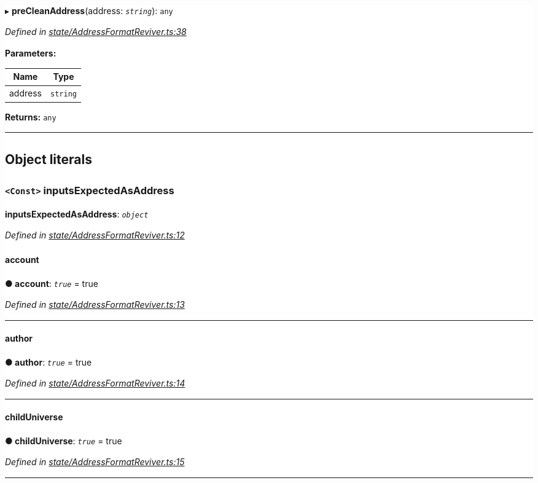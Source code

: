 ▸ **preCleanAddress**(address: *`string`*): `any`

*Defined in [state/AddressFormatReviver.ts:38](https://github.com/AugurProject/augur/blob/06e47ad207/packages/augur-sdk/src/state/AddressFormatReviver.ts#L38)*

**Parameters:**

| Name | Type |
| ------ | ------ |
| address | `string` |

**Returns:** `any`

___

## Object literals

<a id="inputsexpectedasaddress"></a>

### `<Const>` inputsExpectedAsAddress

**inputsExpectedAsAddress**: *`object`*

*Defined in [state/AddressFormatReviver.ts:12](https://github.com/AugurProject/augur/blob/06e47ad207/packages/augur-sdk/src/state/AddressFormatReviver.ts#L12)*

<a id="inputsexpectedasaddress.account"></a>

####  account

**● account**: *`true`* = true

*Defined in [state/AddressFormatReviver.ts:13](https://github.com/AugurProject/augur/blob/06e47ad207/packages/augur-sdk/src/state/AddressFormatReviver.ts#L13)*

___
<a id="inputsexpectedasaddress.author"></a>

####  author

**● author**: *`true`* = true

*Defined in [state/AddressFormatReviver.ts:14](https://github.com/AugurProject/augur/blob/06e47ad207/packages/augur-sdk/src/state/AddressFormatReviver.ts#L14)*

___
<a id="inputsexpectedasaddress.childuniverse"></a>

####  childUniverse

**● childUniverse**: *`true`* = true

*Defined in [state/AddressFormatReviver.ts:15](https://github.com/AugurProject/augur/blob/06e47ad207/packages/augur-sdk/src/state/AddressFormatReviver.ts#L15)*

___
<a id="inputsexpectedasaddress.creator"></a>
